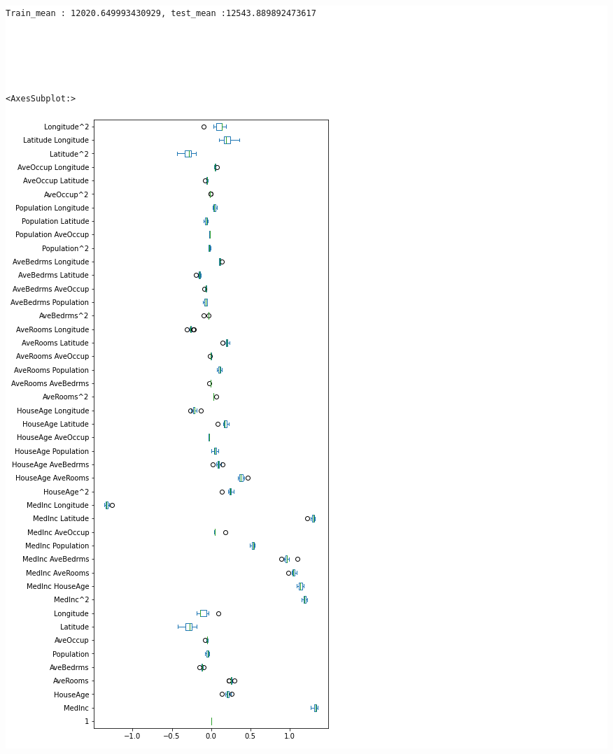     Train_mean : 12020.649993430929, test_mean :12543.889892473617





    <AxesSubplot:>

![png](output_22_2.png)
